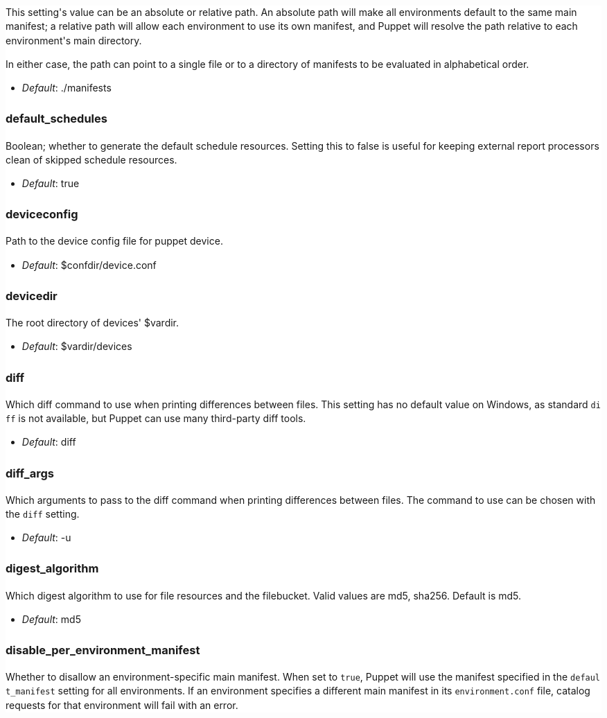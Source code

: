 This setting's value can be an absolute or relative path. An absolute path
will make all environments default to the same main manifest; a relative
path will allow each environment to use its own manifest, and Puppet will
resolve the path relative to each environment's main directory.

In either case, the path can point to a single file or to a directory of
manifests to be evaluated in alphabetical order.

- *Default*: ./manifests

### default_schedules

Boolean; whether to generate the default schedule resources. Setting this to
false is useful for keeping external report processors clean of skipped schedule resources.

- *Default*: true

### deviceconfig

Path to the device config file for puppet device.

- *Default*: $confdir/device.conf

### devicedir

The root directory of devices' $vardir.

- *Default*: $vardir/devices

### diff

Which diff command to use when printing differences between files. This setting
has no default value on Windows, as standard `diff` is not available, but Puppet can use many
third-party diff tools.

- *Default*: diff

### diff_args

Which arguments to pass to the diff command when printing differences between
files. The command to use can be chosen with the `diff` setting.

- *Default*: -u

### digest_algorithm

Which digest algorithm to use for file resources and the filebucket.
Valid values are md5, sha256. Default is md5.

- *Default*: md5

### disable_per_environment_manifest

Whether to disallow an environment-specific main manifest. When set
to `true`, Puppet will use the manifest specified in the `default_manifest` setting
for all environments. If an environment specifies a different main manifest in its
`environment.conf` file, catalog requests for that environment will fail with an error.
